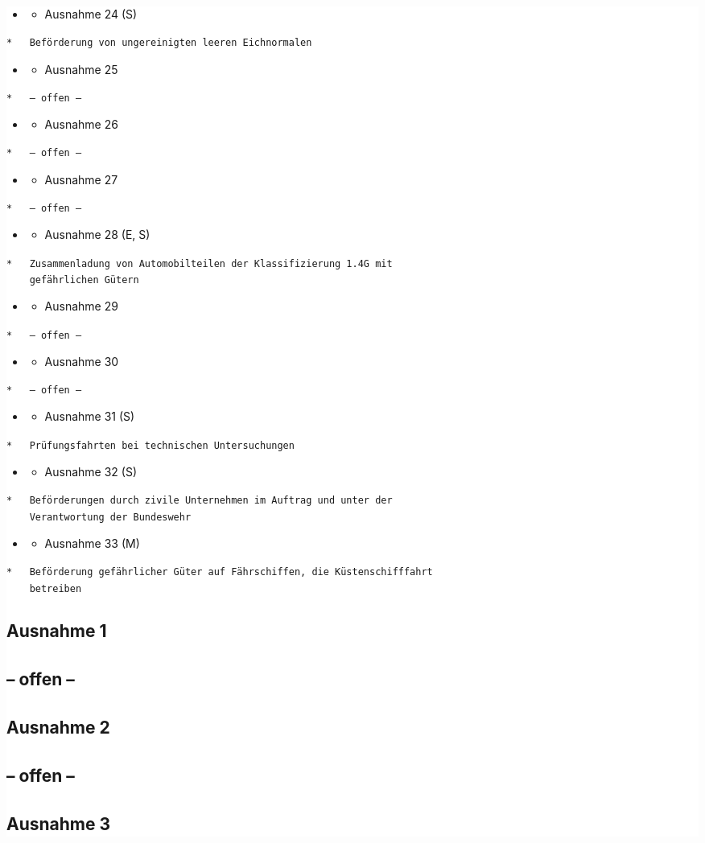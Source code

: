 
*    *   Ausnahme 24 (S)

    *   Beförderung von ungereinigten leeren Eichnormalen


*    *   Ausnahme 25

    *   – offen –


*    *   Ausnahme 26

    *   – offen –


*    *   Ausnahme 27

    *   – offen –


*    *   Ausnahme 28 (E, S)

    *   Zusammenladung von Automobilteilen der Klassifizierung 1.4G mit
        gefährlichen Gütern


*    *   Ausnahme 29

    *   – offen –


*    *   Ausnahme 30

    *   – offen –


*    *   Ausnahme 31 (S)

    *   Prüfungsfahrten bei technischen Untersuchungen


*    *   Ausnahme 32 (S)

    *   Beförderungen durch zivile Unternehmen im Auftrag und unter der
        Verantwortung der Bundeswehr


*    *   Ausnahme 33 (M)

    *   Beförderung gefährlicher Güter auf Fährschiffen, die Küstenschifffahrt
        betreiben

## **Ausnahme 1**

## – offen –

## **Ausnahme 2**

## – offen –

## **Ausnahme 3**
